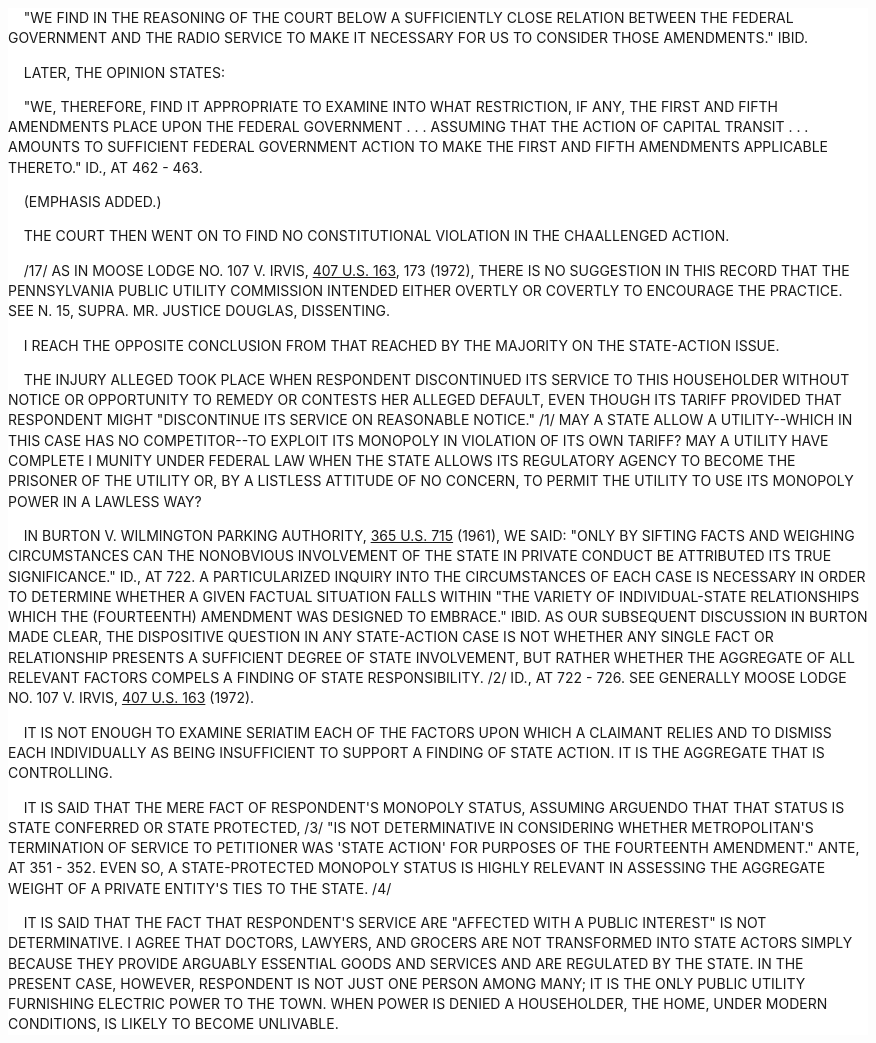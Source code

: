     "WE FIND IN THE REASONING OF THE COURT BELOW A SUFFICIENTLY CLOSE RELATION BETWEEN THE FEDERAL GOVERNMENT AND THE RADIO SERVICE TO MAKE IT NECESSARY FOR US TO CONSIDER THOSE AMENDMENTS."  IBID.

    LATER, THE OPINION STATES:

    "WE, THEREFORE, FIND IT APPROPRIATE TO EXAMINE INTO WHAT RESTRICTION, IF ANY, THE FIRST AND FIFTH AMENDMENTS PLACE UPON THE FEDERAL GOVERNMENT . . . ASSUMING THAT THE ACTION OF CAPITAL TRANSIT . . . AMOUNTS TO SUFFICIENT FEDERAL GOVERNMENT ACTION TO MAKE THE FIRST AND FIFTH AMENDMENTS APPLICABLE THERETO."  ID., AT 462 - 463.

    (EMPHASIS ADDED.)

    THE COURT THEN WENT ON TO FIND NO CONSTITUTIONAL VIOLATION IN THE CHAALLENGED ACTION.

    /17/  AS IN MOOSE LODGE NO. 107 V. IRVIS, [407 U.S. 163][/us/courts/scotus/usReporter/407/163], 173 (1972), THERE IS NO SUGGESTION IN THIS RECORD THAT THE PENNSYLVANIA PUBLIC UTILITY COMMISSION INTENDED EITHER OVERTLY OR COVERTLY TO ENCOURAGE THE PRACTICE.  SEE N. 15, SUPRA.     MR. JUSTICE DOUGLAS, DISSENTING.

    I REACH THE OPPOSITE CONCLUSION FROM THAT REACHED BY THE MAJORITY ON THE STATE-ACTION ISSUE.

    THE INJURY ALLEGED TOOK PLACE WHEN RESPONDENT DISCONTINUED ITS SERVICE TO THIS HOUSEHOLDER WITHOUT NOTICE OR OPPORTUNITY TO REMEDY OR CONTESTS HER ALLEGED DEFAULT, EVEN THOUGH ITS TARIFF PROVIDED THAT RESPONDENT MIGHT "DISCONTINUE ITS SERVICE ON REASONABLE NOTICE."  /1/ MAY A STATE ALLOW A UTILITY--WHICH IN THIS CASE HAS NO COMPETITOR--TO EXPLOIT ITS MONOPOLY IN VIOLATION OF ITS OWN TARIFF?  MAY A UTILITY HAVE COMPLETE I MUNITY UNDER FEDERAL LAW WHEN THE STATE ALLOWS ITS REGULATORY AGENCY TO BECOME THE PRISONER OF THE UTILITY OR, BY A LISTLESS ATTITUDE OF NO CONCERN, TO PERMIT THE UTILITY TO USE ITS MONOPOLY POWER IN A LAWLESS WAY?

    IN BURTON V. WILMINGTON PARKING AUTHORITY, [365 U.S. 715][/us/courts/scotus/usReporter/365/715] (1961), WE SAID:  "ONLY BY SIFTING FACTS AND WEIGHING CIRCUMSTANCES CAN THE NONOBVIOUS INVOLVEMENT OF THE STATE IN PRIVATE CONDUCT BE ATTRIBUTED ITS TRUE SIGNIFICANCE."  ID., AT 722.  A PARTICULARIZED INQUIRY INTO THE CIRCUMSTANCES OF EACH CASE IS NECESSARY IN ORDER TO DETERMINE WHETHER A GIVEN FACTUAL SITUATION FALLS WITHIN "THE VARIETY OF INDIVIDUAL-STATE RELATIONSHIPS WHICH THE (FOURTEENTH) AMENDMENT WAS DESIGNED TO EMBRACE."  IBID.  AS OUR SUBSEQUENT DISCUSSION IN BURTON MADE CLEAR, THE DISPOSITIVE QUESTION IN ANY STATE-ACTION CASE IS NOT WHETHER ANY SINGLE FACT OR RELATIONSHIP PRESENTS A SUFFICIENT DEGREE OF STATE INVOLVEMENT, BUT RATHER WHETHER THE AGGREGATE OF ALL RELEVANT FACTORS COMPELS A FINDING OF STATE RESPONSIBILITY.  /2/  ID., AT 722 - 726.  SEE GENERALLY MOOSE LODGE NO. 107 V. IRVIS, [407 U.S. 163][/us/courts/scotus/usReporter/407/163] (1972).

    IT IS NOT ENOUGH TO EXAMINE SERIATIM EACH OF THE FACTORS UPON WHICH A CLAIMANT RELIES AND TO DISMISS EACH INDIVIDUALLY AS BEING INSUFFICIENT TO SUPPORT A FINDING OF STATE ACTION.  IT IS THE AGGREGATE THAT IS CONTROLLING.

    IT IS SAID THAT THE MERE FACT OF RESPONDENT'S MONOPOLY STATUS, ASSUMING ARGUENDO THAT THAT STATUS IS STATE CONFERRED OR STATE PROTECTED, /3/  "IS NOT DETERMINATIVE IN CONSIDERING WHETHER METROPOLITAN'S TERMINATION OF SERVICE TO PETITIONER WAS 'STATE ACTION' FOR PURPOSES OF THE FOURTEENTH AMENDMENT."  ANTE, AT 351 - 352.  EVEN SO, A STATE-PROTECTED MONOPOLY STATUS IS HIGHLY RELEVANT IN ASSESSING THE AGGREGATE WEIGHT OF A PRIVATE ENTITY'S TIES TO THE STATE.  /4/

    IT IS SAID THAT THE FACT THAT RESPONDENT'S SERVICE ARE "AFFECTED WITH A PUBLIC INTEREST" IS NOT DETERMINATIVE.  I AGREE THAT DOCTORS, LAWYERS, AND GROCERS ARE NOT TRANSFORMED INTO STATE ACTORS SIMPLY BECAUSE THEY PROVIDE ARGUABLY ESSENTIAL GOODS AND SERVICES AND ARE REGULATED BY THE STATE.  IN THE PRESENT CASE, HOWEVER, RESPONDENT IS NOT JUST ONE PERSON AMONG MANY; IT IS THE ONLY PUBLIC UTILITY FURNISHING ELECTRIC POWER TO THE TOWN.  WHEN POWER IS DENIED A HOUSEHOLDER, THE HOME, UNDER MODERN CONDITIONS, IS LIKELY TO BECOME UNLIVABLE.


[/us/courts/scotus/usReporter/419/345]: https://publicdocs.github.io/go/links?ns=uslm-x&ref=%2Fus%2Fcourts%2Fscotus%2FusReporter%2F419%2F345
[/us/usc/t42/s1983]: https://publicdocs.github.io/go/links?ns=uslm&ref=%2Fus%2Fusc%2Ft42%2Fs1983
[/us/courts/scotus/usReporter/407/163]: https://publicdocs.github.io/go/links?ns=uslm-x&ref=%2Fus%2Fcourts%2Fscotus%2FusReporter%2F407%2F163
[/us/courts/scotus/usReporter/343/451]: https://publicdocs.github.io/go/links?ns=uslm-x&ref=%2Fus%2Fcourts%2Fscotus%2FusReporter%2F343%2F451
[/us/courts/scotus/usReporter/365/715]: https://publicdocs.github.io/go/links?ns=uslm-x&ref=%2Fus%2Fcourts%2Fscotus%2FusReporter%2F365%2F715
[/us/usc/t42/s1983]: https://publicdocs.github.io/go/links?ns=uslm&ref=%2Fus%2Fusc%2Ft42%2Fs1983
[/us/courts/scotus/usReporter/109/3]: https://publicdocs.github.io/go/links?ns=uslm-x&ref=%2Fus%2Fcourts%2Fscotus%2FusReporter%2F109%2F3
[/us/courts/scotus/usReporter/334/1]: https://publicdocs.github.io/go/links?ns=uslm-x&ref=%2Fus%2Fcourts%2Fscotus%2FusReporter%2F334%2F1
[/us/courts/scotus/usReporter/396/435]: https://publicdocs.github.io/go/links?ns=uslm-x&ref=%2Fus%2Fcourts%2Fscotus%2FusReporter%2F396%2F435
[/us/courts/scotus/usReporter/407/163]: https://publicdocs.github.io/go/links?ns=uslm-x&ref=%2Fus%2Fcourts%2Fscotus%2FusReporter%2F407%2F163
[/us/courts/scotus/usReporter/365/715]: https://publicdocs.github.io/go/links?ns=uslm-x&ref=%2Fus%2Fcourts%2Fscotus%2FusReporter%2F365%2F715
[/us/courts/scotus/usReporter/343/451]: https://publicdocs.github.io/go/links?ns=uslm-x&ref=%2Fus%2Fcourts%2Fscotus%2FusReporter%2F343%2F451
[/us/courts/scotus/usReporter/286/73]: https://publicdocs.github.io/go/links?ns=uslm-x&ref=%2Fus%2Fcourts%2Fscotus%2FusReporter%2F286%2F73
[/us/courts/scotus/usReporter/345/461]: https://publicdocs.github.io/go/links?ns=uslm-x&ref=%2Fus%2Fcourts%2Fscotus%2FusReporter%2F345%2F461
[/us/courts/scotus/usReporter/326/501]: https://publicdocs.github.io/go/links?ns=uslm-x&ref=%2Fus%2Fcourts%2Fscotus%2FusReporter%2F326%2F501
[/us/courts/scotus/usReporter/382/296]: https://publicdocs.github.io/go/links?ns=uslm-x&ref=%2Fus%2Fcourts%2Fscotus%2FusReporter%2F382%2F296
[/us/courts/scotus/usReporter/291/502]: https://publicdocs.github.io/go/links?ns=uslm-x&ref=%2Fus%2Fcourts%2Fscotus%2FusReporter%2F291%2F502
[/us/courts/scotus/usReporter/273/418]: https://publicdocs.github.io/go/links?ns=uslm-x&ref=%2Fus%2Fcourts%2Fscotus%2FusReporter%2F273%2F418
[/us/courts/scotus/usReporter/365/715]: https://publicdocs.github.io/go/links?ns=uslm-x&ref=%2Fus%2Fcourts%2Fscotus%2FusReporter%2F365%2F715
[/us/courts/scotus/usReporter/408/564]: https://publicdocs.github.io/go/links?ns=uslm-x&ref=%2Fus%2Fcourts%2Fscotus%2FusReporter%2F408%2F564
[/us/courts/scotus/usReporter/416/134]: https://publicdocs.github.io/go/links?ns=uslm-x&ref=%2Fus%2Fcourts%2Fscotus%2FusReporter%2F416%2F134
[/us/courts/scotus/usReporter/415/12]: https://publicdocs.github.io/go/links?ns=uslm-x&ref=%2Fus%2Fcourts%2Fscotus%2FusReporter%2F415%2F12
[/us/courts/scotus/usReporter/396/846]: https://publicdocs.github.io/go/links?ns=uslm-x&ref=%2Fus%2Fcourts%2Fscotus%2FusReporter%2F396%2F846
[/us/courts/scotus/usReporter/409/1114]: https://publicdocs.github.io/go/links?ns=uslm-x&ref=%2Fus%2Fcourts%2Fscotus%2FusReporter%2F409%2F1114
[/us/courts/scotus/usReporter/409/815]: https://publicdocs.github.io/go/links?ns=uslm-x&ref=%2Fus%2Fcourts%2Fscotus%2FusReporter%2F409%2F815
[/us/courts/scotus/usReporter/109/3]: https://publicdocs.github.io/go/links?ns=uslm-x&ref=%2Fus%2Fcourts%2Fscotus%2FusReporter%2F109%2F3
[/us/courts/scotus/usReporter/382/296]: https://publicdocs.github.io/go/links?ns=uslm-x&ref=%2Fus%2Fcourts%2Fscotus%2FusReporter%2F382%2F296
[/us/courts/scotus/usReporter/343/451]: https://publicdocs.github.io/go/links?ns=uslm-x&ref=%2Fus%2Fcourts%2Fscotus%2FusReporter%2F343%2F451
[/us/courts/scotus/usReporter/407/163]: https://publicdocs.github.io/go/links?ns=uslm-x&ref=%2Fus%2Fcourts%2Fscotus%2FusReporter%2F407%2F163
[/us/courts/scotus/usReporter/365/715]: https://publicdocs.github.io/go/links?ns=uslm-x&ref=%2Fus%2Fcourts%2Fscotus%2FusReporter%2F365%2F715
[/us/courts/scotus/usReporter/407/163]: https://publicdocs.github.io/go/links?ns=uslm-x&ref=%2Fus%2Fcourts%2Fscotus%2FusReporter%2F407%2F163
[/us/courts/scotus/usReporter/343/451]: https://publicdocs.github.io/go/links?ns=uslm-x&ref=%2Fus%2Fcourts%2Fscotus%2FusReporter%2F343%2F451
[/us/courts/scotus/usReporter/398/144]: https://publicdocs.github.io/go/links?ns=uslm-x&ref=%2Fus%2Fcourts%2Fscotus%2FusReporter%2F398%2F144
[/us/courts/scotus/usReporter/387/369]: https://publicdocs.github.io/go/links?ns=uslm-x&ref=%2Fus%2Fcourts%2Fscotus%2FusReporter%2F387%2F369
[/us/courts/scotus/usReporter/351/225]: https://publicdocs.github.io/go/links?ns=uslm-x&ref=%2Fus%2Fcourts%2Fscotus%2FusReporter%2F351%2F225
[/us/courts/scotus/usReporter/334/1]: https://publicdocs.github.io/go/links?ns=uslm-x&ref=%2Fus%2Fcourts%2Fscotus%2FusReporter%2F334%2F1
[/us/usc/t42/s1983]: https://publicdocs.github.io/go/links?ns=uslm&ref=%2Fus%2Fusc%2Ft42%2Fs1983
[/us/courts/scotus/usReporter/288/517]: https://publicdocs.github.io/go/links?ns=uslm-x&ref=%2Fus%2Fcourts%2Fscotus%2FusReporter%2F288%2F517
[/us/courts/scotus/usReporter/407/67]: https://publicdocs.github.io/go/links?ns=uslm-x&ref=%2Fus%2Fcourts%2Fscotus%2FusReporter%2F407%2F67
[/us/courts/scotus/usReporter/397/254]: https://publicdocs.github.io/go/links?ns=uslm-x&ref=%2Fus%2Fcourts%2Fscotus%2FusReporter%2F397%2F254
[/us/courts/scotus/usReporter/343/451]: https://publicdocs.github.io/go/links?ns=uslm-x&ref=%2Fus%2Fcourts%2Fscotus%2FusReporter%2F343%2F451
[/us/courts/scotus/usReporter/404/249]: https://publicdocs.github.io/go/links?ns=uslm-x&ref=%2Fus%2Fcourts%2Fscotus%2FusReporter%2F404%2F249
[/us/courts/scotus/usReporter/394/103]: https://publicdocs.github.io/go/links?ns=uslm-x&ref=%2Fus%2Fcourts%2Fscotus%2FusReporter%2F394%2F103
[/us/courts/scotus/usReporter/365/715]: https://publicdocs.github.io/go/links?ns=uslm-x&ref=%2Fus%2Fcourts%2Fscotus%2FusReporter%2F365%2F715
[/us/courts/scotus/usReporter/351/225]: https://publicdocs.github.io/go/links?ns=uslm-x&ref=%2Fus%2Fcourts%2Fscotus%2FusReporter%2F351%2F225
[/us/courts/scotus/usReporter/323/192]: https://publicdocs.github.io/go/links?ns=uslm-x&ref=%2Fus%2Fcourts%2Fscotus%2FusReporter%2F323%2F192
[/us/courts/scotus/usReporter/407/163]: https://publicdocs.github.io/go/links?ns=uslm-x&ref=%2Fus%2Fcourts%2Fscotus%2FusReporter%2F407%2F163
[/us/courts/scotus/usReporter/109/3]: https://publicdocs.github.io/go/links?ns=uslm-x&ref=%2Fus%2Fcourts%2Fscotus%2FusReporter%2F109%2F3
[/us/courts/scotus/usReporter/382/296]: https://publicdocs.github.io/go/links?ns=uslm-x&ref=%2Fus%2Fcourts%2Fscotus%2FusReporter%2F382%2F296
[/us/courts/scotus/usReporter/345/461]: https://publicdocs.github.io/go/links?ns=uslm-x&ref=%2Fus%2Fcourts%2Fscotus%2FusReporter%2F345%2F461
[/us/courts/scotus/usReporter/326/501]: https://publicdocs.github.io/go/links?ns=uslm-x&ref=%2Fus%2Fcourts%2Fscotus%2FusReporter%2F326%2F501
[/us/courts/scotus/usReporter/398/144]: https://publicdocs.github.io/go/links?ns=uslm-x&ref=%2Fus%2Fcourts%2Fscotus%2FusReporter%2F398%2F144
[/us/courts/scotus/usReporter/235/151]: https://publicdocs.github.io/go/links?ns=uslm-x&ref=%2Fus%2Fcourts%2Fscotus%2FusReporter%2F235%2F151
[/us/courts/scotus/usReporter/286/73]: https://publicdocs.github.io/go/links?ns=uslm-x&ref=%2Fus%2Fcourts%2Fscotus%2FusReporter%2F286%2F73
[/us/courts/scotus/usReporter/343/451]: https://publicdocs.github.io/go/links?ns=uslm-x&ref=%2Fus%2Fcourts%2Fscotus%2FusReporter%2F343%2F451
[/us/courts/scotus/usReporter/365/715]: https://publicdocs.github.io/go/links?ns=uslm-x&ref=%2Fus%2Fcourts%2Fscotus%2FusReporter%2F365%2F715
[/us/courts/scotus/usReporter/387/369]: https://publicdocs.github.io/go/links?ns=uslm-x&ref=%2Fus%2Fcourts%2Fscotus%2FusReporter%2F387%2F369
[/us/courts/scotus/usReporter/407/163]: https://publicdocs.github.io/go/links?ns=uslm-x&ref=%2Fus%2Fcourts%2Fscotus%2FusReporter%2F407%2F163
[/us/courts/scotus/usReporter/382/296]: https://publicdocs.github.io/go/links?ns=uslm-x&ref=%2Fus%2Fcourts%2Fscotus%2FusReporter%2F382%2F296
[/us/courts/scotus/usReporter/412/94]: https://publicdocs.github.io/go/links?ns=uslm-x&ref=%2Fus%2Fcourts%2Fscotus%2FusReporter%2F412%2F94